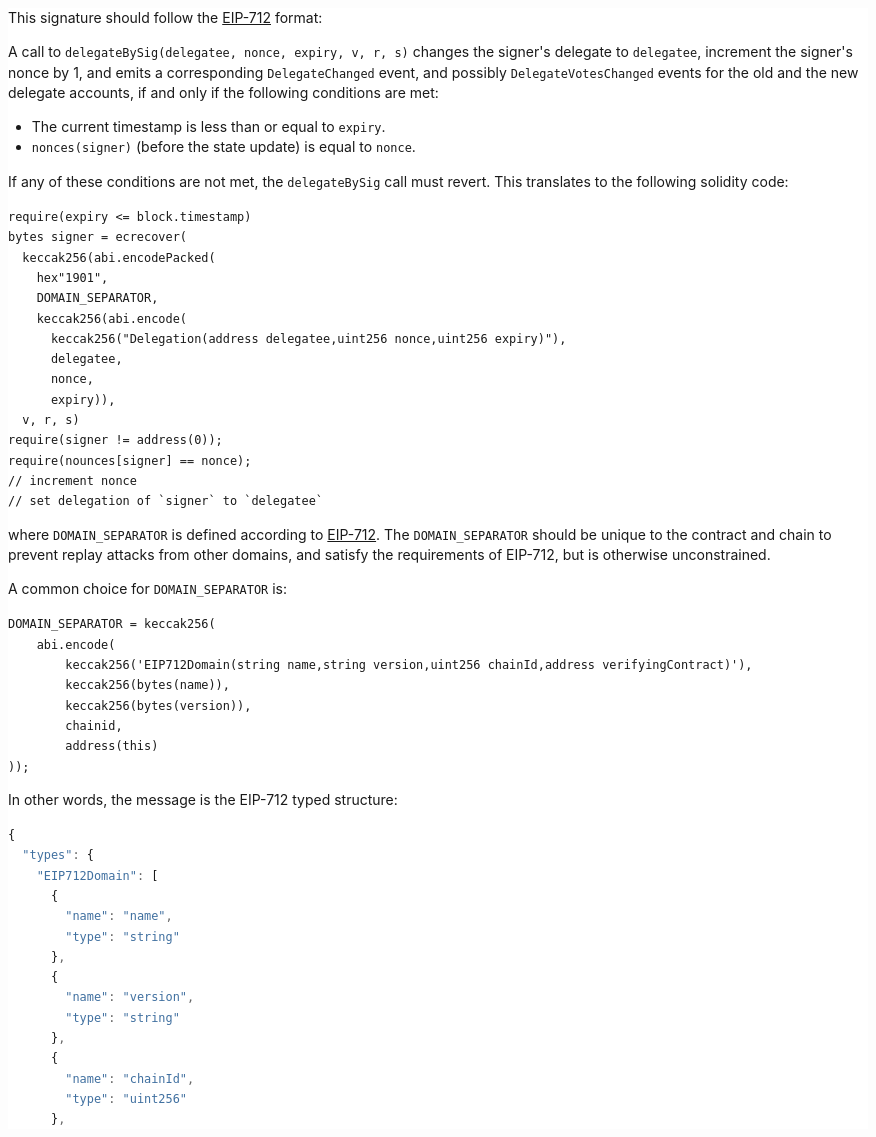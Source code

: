 This signature should follow the [EIP-712](https://eips.ethereum.org/EIPS/eip-712) format:

A call to `delegateBySig(delegatee, nonce, expiry, v, r, s)` changes the signer's delegate to `delegatee`, increment the signer's nonce by 1, and emits a corresponding `DelegateChanged` event, and possibly `DelegateVotesChanged` events for the old and the new delegate accounts, if and only if the following conditions are met:


- The current timestamp is less than or equal to `expiry`.
- `nonces(signer)` (before the state update) is equal to `nonce`.

If any of these conditions are not met, the `delegateBySig` call must revert. This translates to the following solidity code:

```sol
require(expiry <= block.timestamp)
bytes signer = ecrecover(
  keccak256(abi.encodePacked(
    hex"1901",
    DOMAIN_SEPARATOR,
    keccak256(abi.encode(
      keccak256("Delegation(address delegatee,uint256 nonce,uint256 expiry)"),
      delegatee,
      nonce,
      expiry)),
  v, r, s)
require(signer != address(0));
require(nounces[signer] == nonce);
// increment nonce
// set delegation of `signer` to `delegatee`
```

where `DOMAIN_SEPARATOR` is defined according to [EIP-712](https://eips.ethereum.org/EIPS/eip-712). The `DOMAIN_SEPARATOR` should be unique to the contract and chain to prevent replay attacks from other domains,
and satisfy the requirements of EIP-712, but is otherwise unconstrained.

A common choice for `DOMAIN_SEPARATOR` is:

```solidity
DOMAIN_SEPARATOR = keccak256(
    abi.encode(
        keccak256('EIP712Domain(string name,string version,uint256 chainId,address verifyingContract)'),
        keccak256(bytes(name)),
        keccak256(bytes(version)),
        chainid,
        address(this)
));
```

In other words, the message is the EIP-712 typed structure:

```js
{
  "types": {
    "EIP712Domain": [
      {
        "name": "name",
        "type": "string"
      },
      {
        "name": "version",
        "type": "string"
      },
      {
        "name": "chainId",
        "type": "uint256"
      },
```